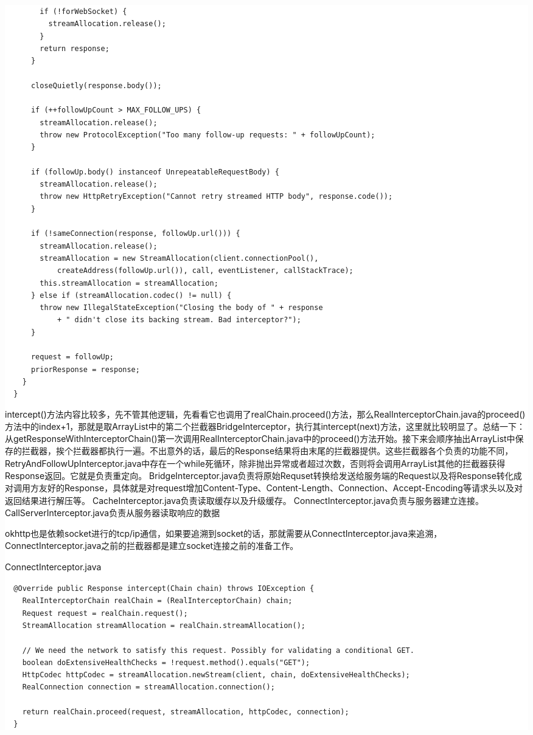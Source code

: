```
        if (!forWebSocket) {
          streamAllocation.release();
        }
        return response;
      }

      closeQuietly(response.body());

      if (++followUpCount > MAX_FOLLOW_UPS) {
        streamAllocation.release();
        throw new ProtocolException("Too many follow-up requests: " + followUpCount);
      }

      if (followUp.body() instanceof UnrepeatableRequestBody) {
        streamAllocation.release();
        throw new HttpRetryException("Cannot retry streamed HTTP body", response.code());
      }

      if (!sameConnection(response, followUp.url())) {
        streamAllocation.release();
        streamAllocation = new StreamAllocation(client.connectionPool(),
            createAddress(followUp.url()), call, eventListener, callStackTrace);
        this.streamAllocation = streamAllocation;
      } else if (streamAllocation.codec() != null) {
        throw new IllegalStateException("Closing the body of " + response
            + " didn't close its backing stream. Bad interceptor?");
      }

      request = followUp;
      priorResponse = response;
    }
  }
```

intercept()方法内容比较多，先不管其他逻辑，先看看它也调用了realChain.proceed()方法，那么RealInterceptorChain.java的proceed()方法中的index+1，那就是取ArrayList中的第二个拦截器BridgeInterceptor，执行其intercept(next)方法，这里就比较明显了。总结一下：
从getResponseWithInterceptorChain()第一次调用RealInterceptorChain.java中的proceed()方法开始。接下来会顺序抽出ArrayList中保存的拦截器，挨个拦截器都执行一遍。不出意外的话，最后的Response结果将由末尾的拦截器提供。这些拦截器各个负责的功能不同，
RetryAndFollowUpInterceptor.java中存在一个while死循环，除非抛出异常或者超过次数，否则将会调用ArrayList其他的拦截器获得Response返回。它就是负责重定向。
BridgeInterceptor.java负责将原始Requset转换给发送给服务端的Request以及将Response转化成对调用方友好的Response，具体就是对request增加Content-Type、Content-Length、Connection、Accept-Encoding等请求头以及对返回结果进行解压等。
CacheInterceptor.java负责读取缓存以及升级缓存。
ConnectInterceptor.java负责与服务器建立连接。
CallServerInterceptor.java负责从服务器读取响应的数据


okhttp也是依赖socket进行的tcp/ip通信，如果要追溯到socket的话，那就需要从ConnectInterceptor.java来追溯，ConnectInterceptor.java之前的拦截器都是建立socket连接之前的准备工作。


ConnectInterceptor.java
```
  @Override public Response intercept(Chain chain) throws IOException {
    RealInterceptorChain realChain = (RealInterceptorChain) chain;
    Request request = realChain.request();
    StreamAllocation streamAllocation = realChain.streamAllocation();

    // We need the network to satisfy this request. Possibly for validating a conditional GET.
    boolean doExtensiveHealthChecks = !request.method().equals("GET");
    HttpCodec httpCodec = streamAllocation.newStream(client, chain, doExtensiveHealthChecks);
    RealConnection connection = streamAllocation.connection();

    return realChain.proceed(request, streamAllocation, httpCodec, connection);
  }
```